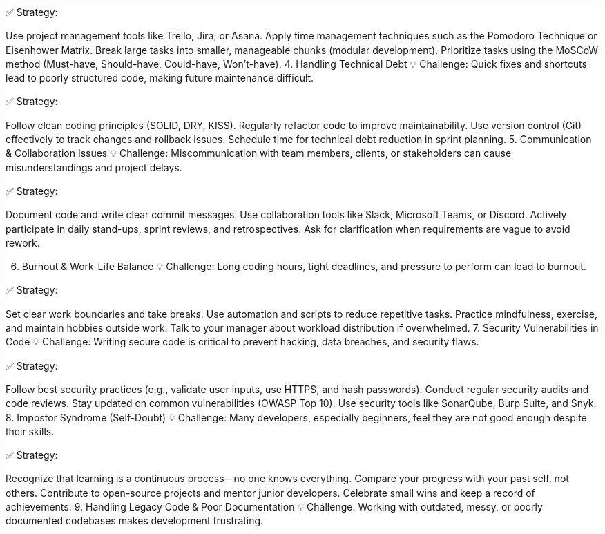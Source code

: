 ✅ Strategy:

Use project management tools like Trello, Jira, or Asana.
Apply time management techniques such as the Pomodoro Technique or Eisenhower Matrix.
Break large tasks into smaller, manageable chunks (modular development).
Prioritize tasks using the MoSCoW method (Must-have, Should-have, Could-have, Won’t-have).
4. Handling Technical Debt
💡 Challenge: Quick fixes and shortcuts lead to poorly structured code, making future maintenance difficult.

✅ Strategy:

Follow clean coding principles (SOLID, DRY, KISS).
Regularly refactor code to improve maintainability.
Use version control (Git) effectively to track changes and rollback issues.
Schedule time for technical debt reduction in sprint planning.
5. Communication & Collaboration Issues
💡 Challenge: Miscommunication with team members, clients, or stakeholders can cause misunderstandings and project delays.

✅ Strategy:

Document code and write clear commit messages.
Use collaboration tools like Slack, Microsoft Teams, or Discord.
Actively participate in daily stand-ups, sprint reviews, and retrospectives.
Ask for clarification when requirements are vague to avoid rework.

6. Burnout & Work-Life Balance
💡 Challenge: Long coding hours, tight deadlines, and pressure to perform can lead to burnout.

✅ Strategy:

Set clear work boundaries and take breaks.
Use automation and scripts to reduce repetitive tasks.
Practice mindfulness, exercise, and maintain hobbies outside work.
Talk to your manager about workload distribution if overwhelmed.
7. Security Vulnerabilities in Code
💡 Challenge: Writing secure code is critical to prevent hacking, data breaches, and security flaws.

✅ Strategy:

Follow best security practices (e.g., validate user inputs, use HTTPS, and hash passwords).
Conduct regular security audits and code reviews.
Stay updated on common vulnerabilities (OWASP Top 10).
Use security tools like SonarQube, Burp Suite, and Snyk.
8. Impostor Syndrome (Self-Doubt)
💡 Challenge: Many developers, especially beginners, feel they are not good enough despite their skills.

✅ Strategy:

Recognize that learning is a continuous process—no one knows everything.
Compare your progress with your past self, not others.
Contribute to open-source projects and mentor junior developers.
Celebrate small wins and keep a record of achievements.
9. Handling Legacy Code & Poor Documentation
💡 Challenge: Working with outdated, messy, or poorly documented codebases makes development frustrating.
